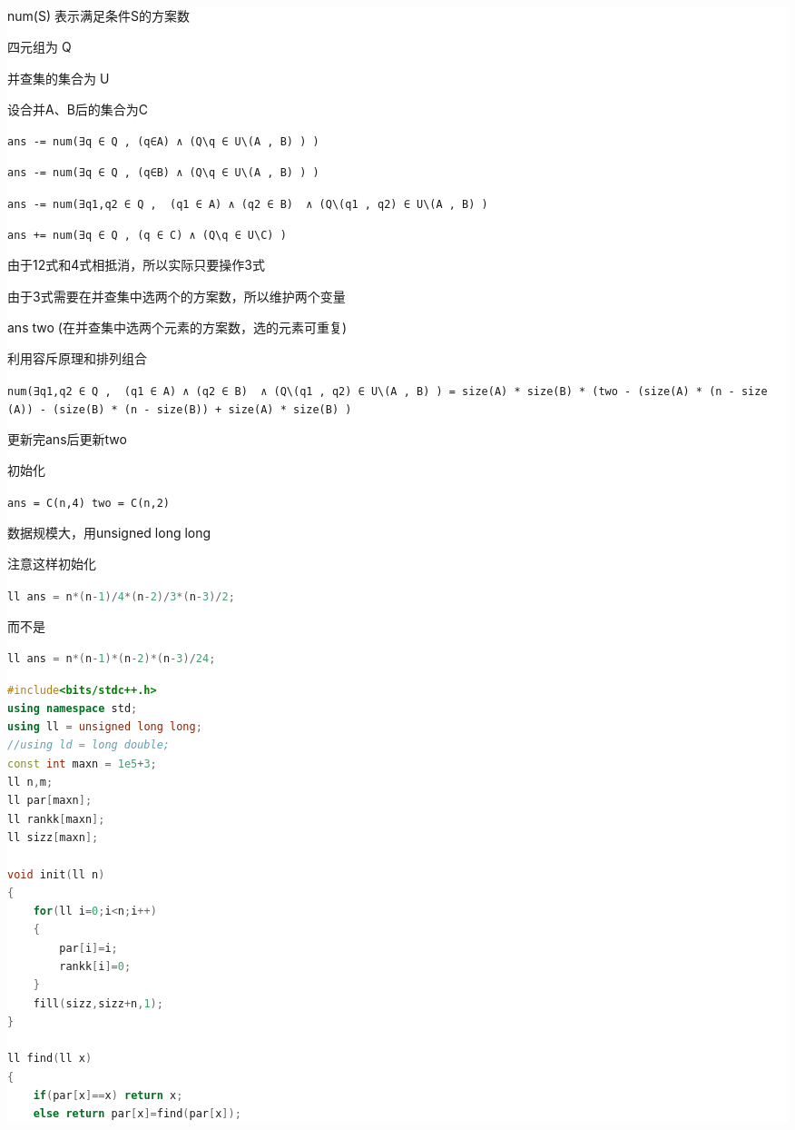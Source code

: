 num(S) 表示满足条件S的方案数

四元组为 Q

并查集的集合为 U

设合并A、B后的集合为C

`ans -= num(∃q ∈ Q , (q∈A) ∧ (Q\q ∈ U\(A , B) ) )`

`ans -= num(∃q ∈ Q , (q∈B) ∧ (Q\q ∈ U\(A , B) ) )`

`ans -= num(∃q1,q2 ∈ Q ,  (q1 ∈ A) ∧ (q2 ∈ B)  ∧ (Q\(q1 , q2) ∈ U\(A , B) )`

`ans += num(∃q ∈ Q , (q ∈ C) ∧ (Q\q ∈ U\C) )`


由于12式和4式相抵消，所以实际只要操作3式


由于3式需要在并查集中选两个的方案数，所以维护两个变量

ans two (在并查集中选两个元素的方案数，选的元素可重复)

利用容斥原理和排列组合

`num(∃q1,q2 ∈ Q ,  (q1 ∈ A) ∧ (q2 ∈ B)  ∧ (Q\(q1 , q2) ∈ U\(A , B) ) = size(A) * size(B) * (two - (size(A) * (n - size(A)) - (size(B) * (n - size(B)) + size(A) * size(B) )`

更新完ans后更新two


初始化

`ans = C(n,4) two = C(n,2)`

数据规模大，用unsigned long long 

注意这样初始化

```cpp
ll ans = n*(n-1)/4*(n-2)/3*(n-3)/2; 
```

而不是

```cpp
ll ans = n*(n-1)*(n-2)*(n-3)/24; 
```

```cpp
#include<bits/stdc++.h>
using namespace std;
using ll = unsigned long long;
//using ld = long double;
const int maxn = 1e5+3;
ll n,m;
ll par[maxn];  
ll rankk[maxn];   
ll sizz[maxn];

void init(ll n)      
{
    for(ll i=0;i<n;i++)
    {
        par[i]=i;
        rankk[i]=0;
    }
    fill(sizz,sizz+n,1);
} 

ll find(ll x)
{
    if(par[x]==x) return x;
    else return par[x]=find(par[x]);     
```